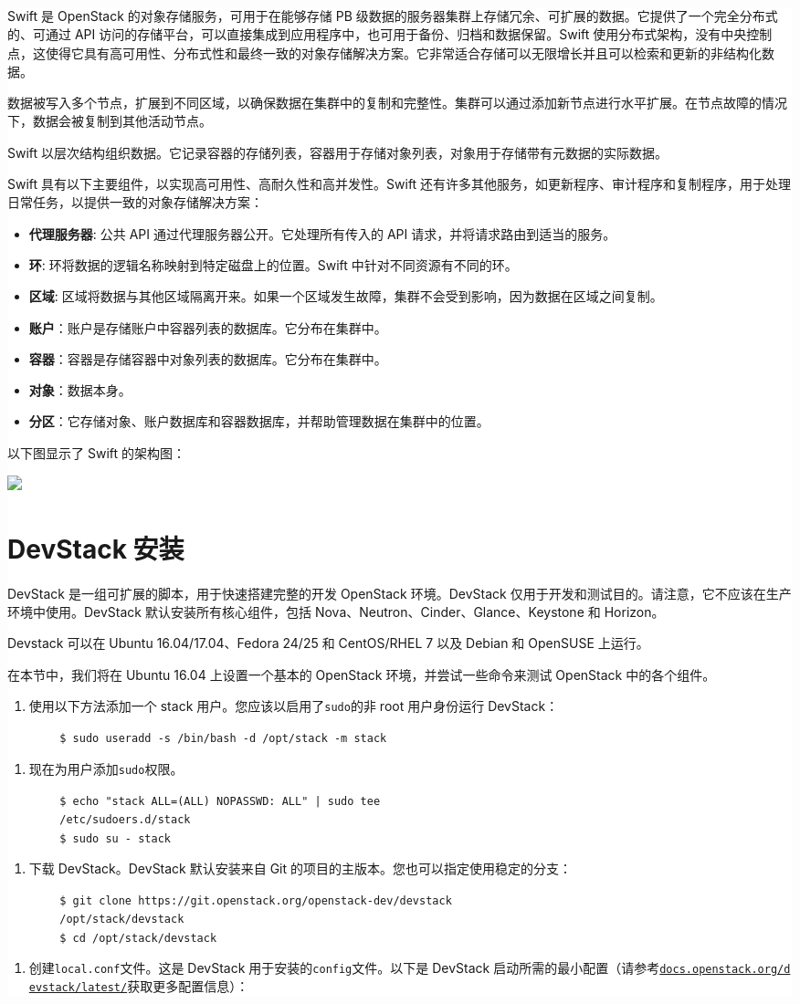 Swift 是 OpenStack 的对象存储服务，可用于在能够存储 PB 级数据的服务器集群上存储冗余、可扩展的数据。它提供了一个完全分布式的、可通过 API 访问的存储平台，可以直接集成到应用程序中，也可用于备份、归档和数据保留。Swift 使用分布式架构，没有中央控制点，这使得它具有高可用性、分布式性和最终一致的对象存储解决方案。它非常适合存储可以无限增长并且可以检索和更新的非结构化数据。

数据被写入多个节点，扩展到不同区域，以确保数据在集群中的复制和完整性。集群可以通过添加新节点进行水平扩展。在节点故障的情况下，数据会被复制到其他活动节点。

Swift 以层次结构组织数据。它记录容器的存储列表，容器用于存储对象列表，对象用于存储带有元数据的实际数据。

Swift 具有以下主要组件，以实现高可用性、高耐久性和高并发性。Swift 还有许多其他服务，如更新程序、审计程序和复制程序，用于处理日常任务，以提供一致的对象存储解决方案：

+   **代理服务器**: 公共 API 通过代理服务器公开。它处理所有传入的 API 请求，并将请求路由到适当的服务。

+   **环**: 环将数据的逻辑名称映射到特定磁盘上的位置。Swift 中针对不同资源有不同的环。

+   **区域**: 区域将数据与其他区域隔离开来。如果一个区域发生故障，集群不会受到影响，因为数据在区域之间复制。

+   **账户**：账户是存储账户中容器列表的数据库。它分布在集群中。

+   **容器**：容器是存储容器中对象列表的数据库。它分布在集群中。

+   **对象**：数据本身。

+   **分区**：它存储对象、账户数据库和容器数据库，并帮助管理数据在集群中的位置。

以下图显示了 Swift 的架构图：

![](https://github.com/OpenDocCN/freelearn-devops-zh/raw/master/docs/ctn-opstk/img/00019.jpeg)

# DevStack 安装

DevStack 是一组可扩展的脚本，用于快速搭建完整的开发 OpenStack 环境。DevStack 仅用于开发和测试目的。请注意，它不应该在生产环境中使用。DevStack 默认安装所有核心组件，包括 Nova、Neutron、Cinder、Glance、Keystone 和 Horizon。

Devstack 可以在 Ubuntu 16.04/17.04、Fedora 24/25 和 CentOS/RHEL 7 以及 Debian 和 OpenSUSE 上运行。

在本节中，我们将在 Ubuntu 16.04 上设置一个基本的 OpenStack 环境，并尝试一些命令来测试 OpenStack 中的各个组件。

1.  使用以下方法添加一个 stack 用户。您应该以启用了`sudo`的非 root 用户身份运行 DevStack：

```
        $ sudo useradd -s /bin/bash -d /opt/stack -m stack   
```

1.  现在为用户添加`sudo`权限。

```
        $ echo "stack ALL=(ALL) NOPASSWD: ALL" | sudo tee 
        /etc/sudoers.d/stack
        $ sudo su - stack    
```

1.  下载 DevStack。DevStack 默认安装来自 Git 的项目的主版本。您也可以指定使用稳定的分支：

```
        $ git clone https://git.openstack.org/openstack-dev/devstack 
        /opt/stack/devstack
        $ cd /opt/stack/devstack  
```

1.  创建`local.conf`文件。这是 DevStack 用于安装的`config`文件。以下是 DevStack 启动所需的最小配置（请参考[`docs.openstack.org/devstack/latest/`](https://docs.openstack.org/devstack/latest/)获取更多配置信息）：
